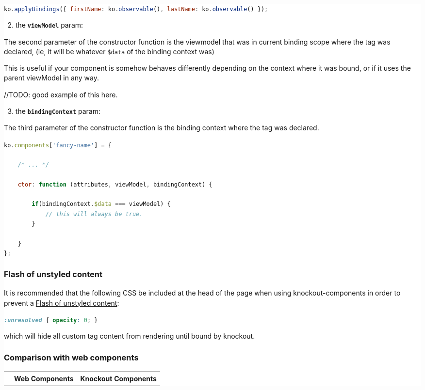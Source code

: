 ```js
ko.applyBindings({ firstName: ko.observable(), lastName: ko.observable() });
```


2. the **`viewModel`** param:

The second parameter of the constructor function is the viewmodel that was in current binding scope where the tag was declared, (ie, it will be whatever `$data` of the binding context was)

This is useful if your component is somehow behaves differently depending on the context where it was bound, or if it uses the parent viewModel in any way.

//TODO: good example of this here.

3. the **`bindingContext`** param:

The third parameter of the constructor function is the binding context where the tag was declared.

```js
ko.components['fancy-name'] = {

    /* ... */

    ctor: function (attributes, viewModel, bindingContext) {

        if(bindingContext.$data === viewModel) {
            // this will always be true.
        }
        
    }
};
```





### Flash of unstyled content ###

It is recommended that the following CSS be included at the head of the page when using knockout-components in order to prevent a [Flash of unstyled content](http://en.wikipedia.org/wiki/Flash_of_unstyled_content):

```css
:unresolved { opacity: 0; }
```

which will hide all custom tag content from rendering until bound by knockout.





### Comparison with web components ###


<table>

<tr>
<th></th>
<th>Web Components</th>
<th>Knockout Components</th>
</tr>
